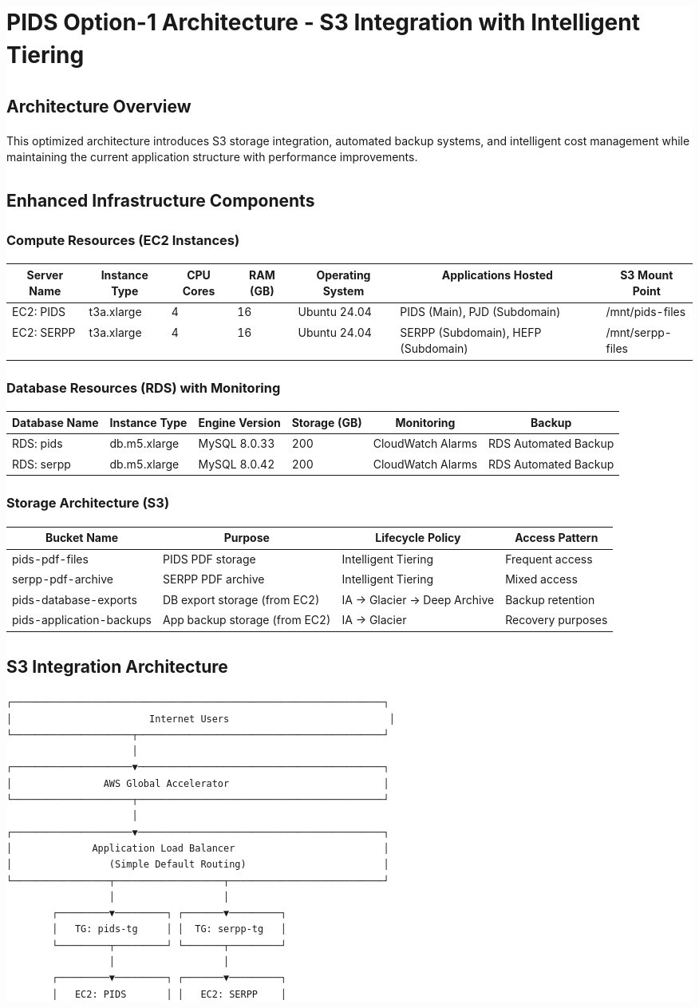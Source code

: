 # PIDS Option-1 Architecture - S3 Integration with Intelligent Tiering

## Architecture Overview

This optimized architecture introduces S3 storage integration, automated backup systems, and intelligent cost management while maintaining the current application structure with performance improvements.

## Enhanced Infrastructure Components

### Compute Resources (EC2 Instances)

| Server Name | Instance Type | CPU Cores | RAM (GB) | Operating System | Applications Hosted | S3 Mount Point |
|-------------|---------------|-----------|----------|------------------|-------------------|----------------|
| EC2: PIDS   | t3a.xlarge    | 4         | 16       | Ubuntu 24.04     | PIDS (Main), PJD (Subdomain) | /mnt/pids-files |
| EC2: SERPP  | t3a.xlarge    | 4         | 16       | Ubuntu 24.04     | SERPP (Subdomain), HEFP (Subdomain) | /mnt/serpp-files |

### Database Resources (RDS) with Monitoring

| Database Name | Instance Type | Engine Version | Storage (GB) | Monitoring | Backup |
|---------------|---------------|----------------|--------------|------------|---------|
| RDS: pids     | db.m5.xlarge  | MySQL 8.0.33   | 200          | CloudWatch Alarms | RDS Automated Backup |
| RDS: serpp    | db.m5.xlarge  | MySQL 8.0.42   | 200          | CloudWatch Alarms | RDS Automated Backup |

### Storage Architecture (S3)

| Bucket Name | Purpose | Lifecycle Policy | Access Pattern |
|-------------|---------|------------------|----------------|
| pids-pdf-files | PIDS PDF storage | Intelligent Tiering | Frequent access |
| serpp-pdf-archive | SERPP PDF archive | Intelligent Tiering | Mixed access |
| pids-database-exports | DB export storage (from EC2) | IA → Glacier → Deep Archive | Backup retention |
| pids-application-backups | App backup storage (from EC2) | IA → Glacier | Recovery purposes |

## S3 Integration Architecture

```
┌─────────────────────────────────────────────────────────────────┐
│                        Internet Users                            │
└─────────────────────┬───────────────────────────────────────────┘
                      │
┌─────────────────────▼───────────────────────────────────────────┐
│                AWS Global Accelerator                           │
└─────────────────────┬───────────────────────────────────────────┘
                      │
┌─────────────────────▼───────────────────────────────────────────┐
│              Application Load Balancer                          │
│                 (Simple Default Routing)                        │
└─────────────────┬───────────────────┬───────────────────────────┘
                  │                   │
        ┌─────────▼─────────┐ ┌───────▼─────────┐
        │   TG: pids-tg     │ │  TG: serpp-tg   │
        └─────────┬─────────┘ └───────┬─────────┘
                  │                   │
        ┌─────────▼─────────┐ ┌───────▼─────────┐
        │   EC2: PIDS       │ │   EC2: SERPP    │
```